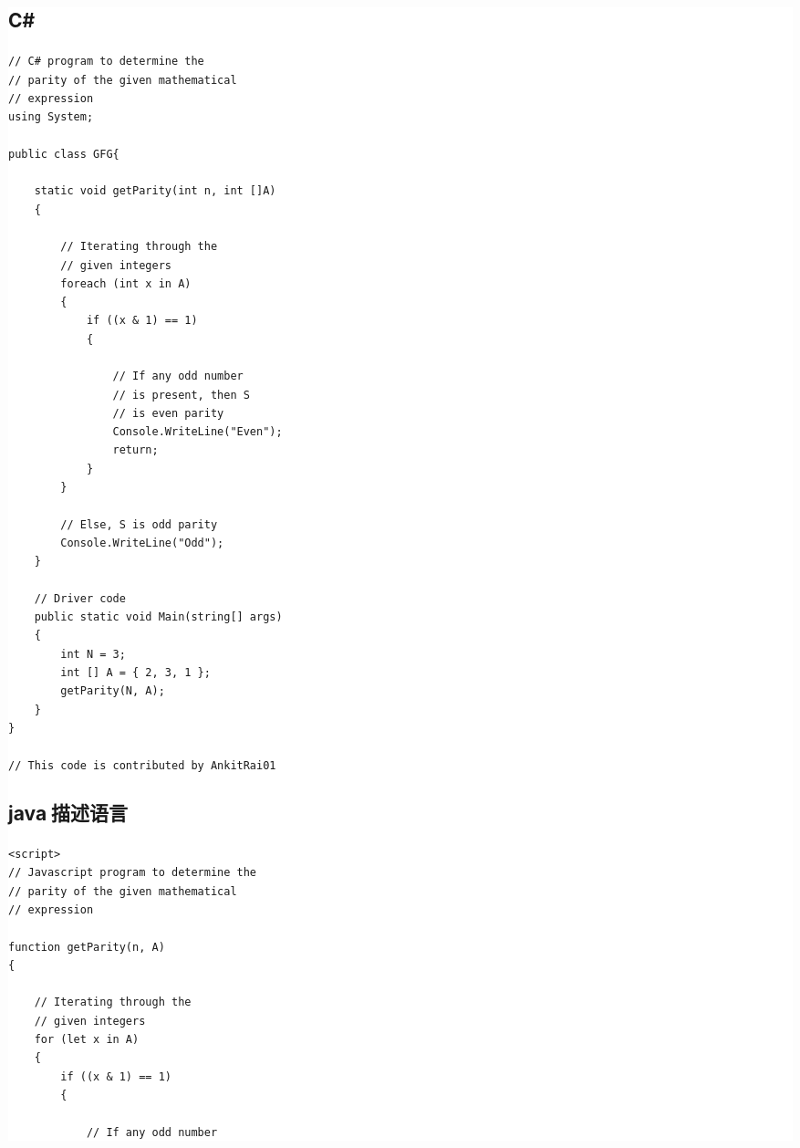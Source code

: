 ## C#

```
// C# program to determine the
// parity of the given mathematical
// expression
using System;

public class GFG{

    static void getParity(int n, int []A)
    {

        // Iterating through the
        // given integers
        foreach (int x in A)
        {
            if ((x & 1) == 1)
            {

                // If any odd number
                // is present, then S
                // is even parity
                Console.WriteLine("Even");
                return;
            }
        }

        // Else, S is odd parity
        Console.WriteLine("Odd");
    }

    // Driver code
    public static void Main(string[] args)
    {
        int N = 3;
        int [] A = { 2, 3, 1 };
        getParity(N, A);
    }
}

// This code is contributed by AnkitRai01
```

## java 描述语言

```
<script>
// Javascript program to determine the
// parity of the given mathematical
// expression

function getParity(n, A)
{

    // Iterating through the
    // given integers
    for (let x in A)
    {
        if ((x & 1) == 1)
        {

            // If any odd number
```